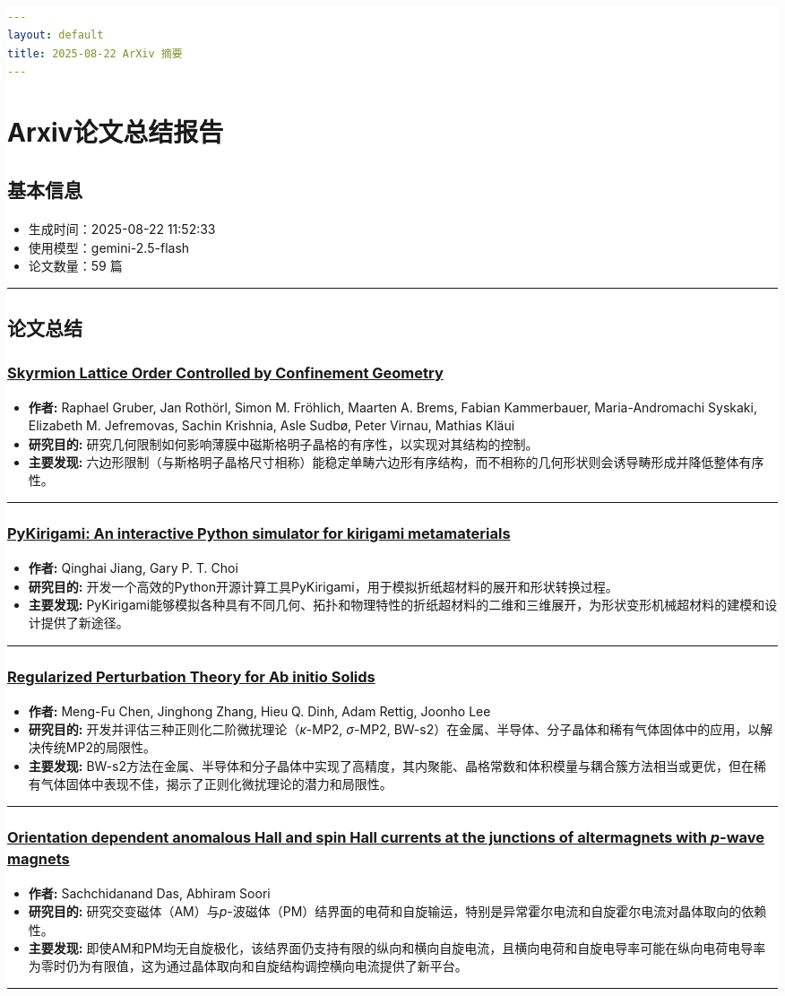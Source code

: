 ```yaml
---
layout: default
title: 2025-08-22 ArXiv 摘要
---
```


# Arxiv论文总结报告

## 基本信息
- 生成时间：2025-08-22 11:52:33
- 使用模型：gemini-2.5-flash
- 论文数量：59 篇

---

## 论文总结

### [Skyrmion Lattice Order Controlled by Confinement Geometry](http://arxiv.org/abs/2508.15758v1)
- **作者:** Raphael Gruber, Jan Rothörl, Simon M. Fröhlich, Maarten A. Brems, Fabian Kammerbauer, Maria-Andromachi Syskaki, Elizabeth M. Jefremovas, Sachin Krishnia, Asle Sudbø, Peter Virnau, Mathias Kläui
- **研究目的:** 研究几何限制如何影响薄膜中磁斯格明子晶格的有序性，以实现对其结构的控制。
- **主要发现:** 六边形限制（与斯格明子晶格尺寸相称）能稳定单畴六边形有序结构，而不相称的几何形状则会诱导畴形成并降低整体有序性。

---

### [PyKirigami: An interactive Python simulator for kirigami metamaterials](http://arxiv.org/abs/2508.15753v1)
- **作者:** Qinghai Jiang, Gary P. T. Choi
- **研究目的:** 开发一个高效的Python开源计算工具PyKirigami，用于模拟折纸超材料的展开和形状转换过程。
- **主要发现:** PyKirigami能够模拟各种具有不同几何、拓扑和物理特性的折纸超材料的二维和三维展开，为形状变形机械超材料的建模和设计提供了新途径。

---

### [Regularized Perturbation Theory for Ab initio Solids](http://arxiv.org/abs/2508.15744v1)
- **作者:** Meng-Fu Chen, Jinghong Zhang, Hieu Q. Dinh, Adam Rettig, Joonho Lee
- **研究目的:** 开发并评估三种正则化二阶微扰理论（$\kappa$-MP2, $\sigma$-MP2, BW-s2）在金属、半导体、分子晶体和稀有气体固体中的应用，以解决传统MP2的局限性。
- **主要发现:** BW-s2方法在金属、半导体和分子晶体中实现了高精度，其内聚能、晶格常数和体积模量与耦合簇方法相当或更优，但在稀有气体固体中表现不佳，揭示了正则化微扰理论的潜力和局限性。

---

### [Orientation dependent anomalous Hall and spin Hall currents at the junctions of altermagnets with $p$-wave magnets](http://arxiv.org/abs/2508.15723v1)
- **作者:** Sachchidanand Das, Abhiram Soori
- **研究目的:** 研究交变磁体（AM）与$p$-波磁体（PM）结界面的电荷和自旋输运，特别是异常霍尔电流和自旋霍尔电流对晶体取向的依赖性。
- **主要发现:** 即使AM和PM均无自旋极化，该结界面仍支持有限的纵向和横向自旋电流，且横向电荷和自旋电导率可能在纵向电荷电导率为零时仍为有限值，这为通过晶体取向和自旋结构调控横向电流提供了新平台。

---